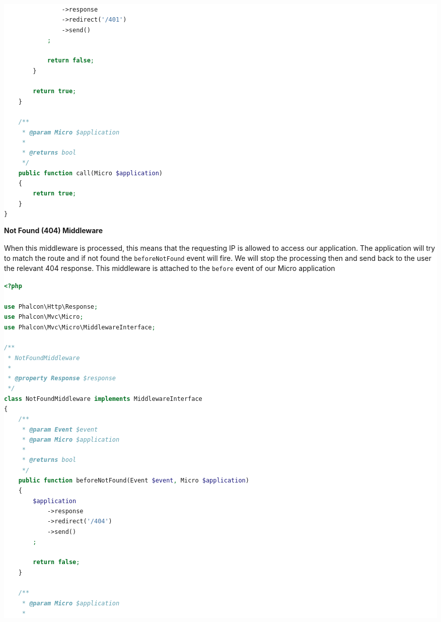 ```php
                ->response
                ->redirect('/401')
                ->send()
            ;

            return false;
        }

        return true;
    }

    /**
     * @param Micro $application
     *
     * @returns bool
     */
    public function call(Micro $application)
    {
        return true;
    }
}
```

**Not Found (404) Middleware**

When this middleware is processed, this means that the requesting IP is allowed to access our application. The application will try to match the route and if not found the `beforeNotFound` event will fire. We will stop the processing then and send back to the user the relevant 404 response. This middleware is attached to the `before` event of our Micro application

```php
<?php

use Phalcon\Http\Response;
use Phalcon\Mvc\Micro;
use Phalcon\Mvc\Micro\MiddlewareInterface;

/**
 * NotFoundMiddleware
 *
 * @property Response $response
 */
class NotFoundMiddleware implements MiddlewareInterface
{
    /**
     * @param Event $event
     * @param Micro $application
     *
     * @returns bool
     */
    public function beforeNotFound(Event $event, Micro $application)
    {
        $application
            ->response
            ->redirect('/404')
            ->send()
        ;

        return false;
    }

    /**
     * @param Micro $application
     *
```